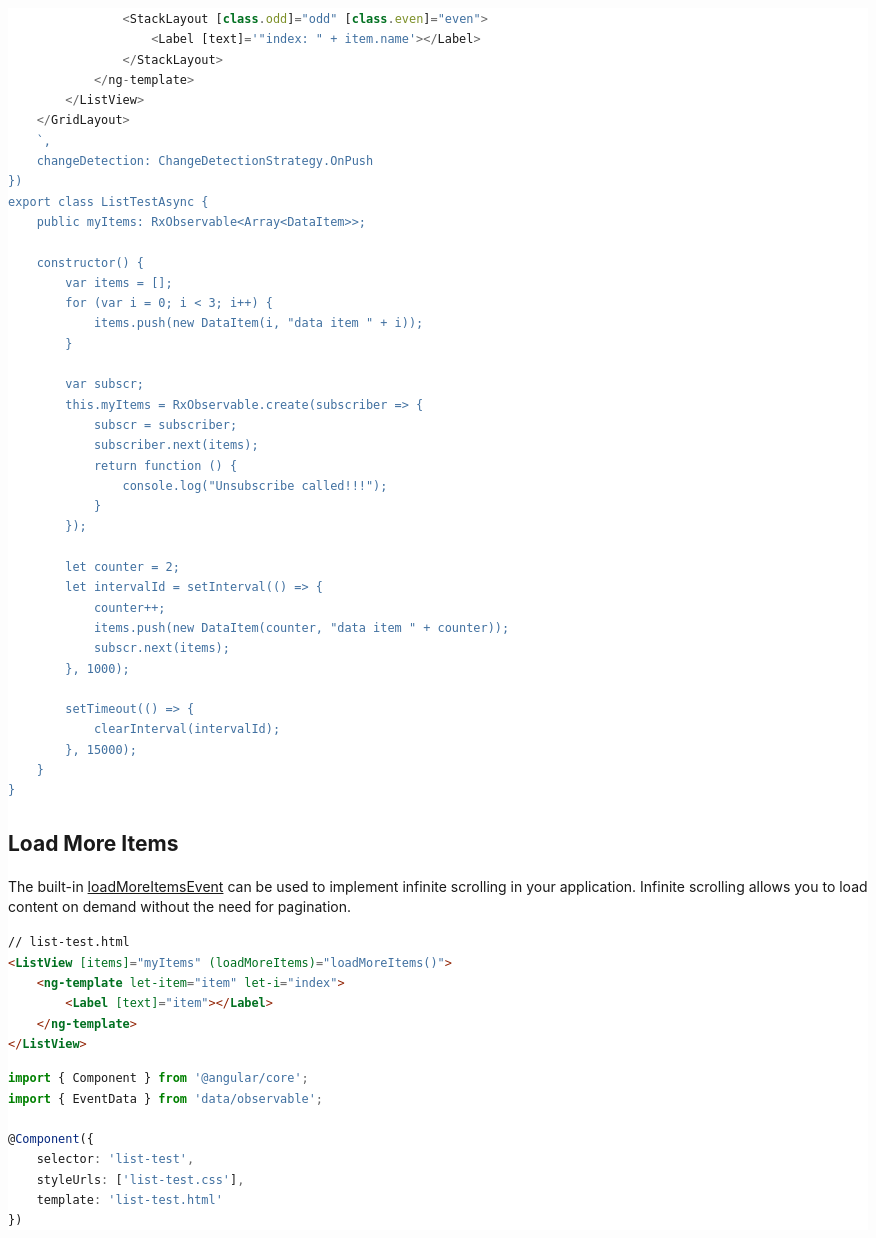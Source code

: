 ```TypeScript
                <StackLayout [class.odd]="odd" [class.even]="even">
                    <Label [text]='"index: " + item.name'></Label>
                </StackLayout>
            </ng-template>
        </ListView>
    </GridLayout>
    `,
    changeDetection: ChangeDetectionStrategy.OnPush
})
export class ListTestAsync {
    public myItems: RxObservable<Array<DataItem>>;

    constructor() {
        var items = [];
        for (var i = 0; i < 3; i++) {
            items.push(new DataItem(i, "data item " + i));
        }
        
        var subscr;
        this.myItems = RxObservable.create(subscriber => {
            subscr = subscriber;
            subscriber.next(items);
            return function () {
                console.log("Unsubscribe called!!!");
            }
        });

        let counter = 2;
        let intervalId = setInterval(() => {
            counter++;
            items.push(new DataItem(counter, "data item " + counter));
            subscr.next(items);
        }, 1000);
        
        setTimeout(() => {
            clearInterval(intervalId);
        }, 15000);
    }
}
```

## Load More Items

The built-in [loadMoreItemsEvent](http://docs.nativescript.org/api-reference/classes/_ui_list_view_.listview.html#loadmoreitemsevent) can be used to implement infinite scrolling in your application. Infinite scrolling allows you to load content on demand without the need for pagination.

```HTML
// list-test.html
<ListView [items]="myItems" (loadMoreItems)="loadMoreItems()">
    <ng-template let-item="item" let-i="index">
        <Label [text]="item"></Label>
    </ng-template>
</ListView>
```
```TypeScript
import { Component } from '@angular/core';
import { EventData } from 'data/observable';

@Component({
    selector: 'list-test',
    styleUrls: ['list-test.css'],
    template: 'list-test.html'
})
```